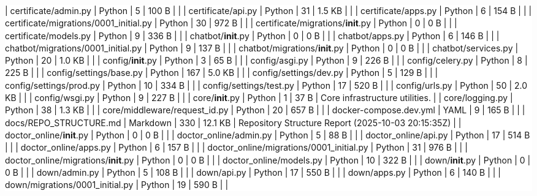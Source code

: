 | certificate/admin.py | Python | 5 | 100 B |  |
| certificate/api.py | Python | 31 | 1.5 KB |  |
| certificate/apps.py | Python | 6 | 154 B |  |
| certificate/migrations/0001_initial.py | Python | 30 | 972 B |  |
| certificate/migrations/__init__.py | Python | 0 | 0 B |  |
| certificate/models.py | Python | 9 | 336 B |  |
| chatbot/__init__.py | Python | 0 | 0 B |  |
| chatbot/apps.py | Python | 6 | 146 B |  |
| chatbot/migrations/0001_initial.py | Python | 9 | 137 B |  |
| chatbot/migrations/__init__.py | Python | 0 | 0 B |  |
| chatbot/services.py | Python | 20 | 1.0 KB |  |
| config/__init__.py | Python | 3 | 65 B |  |
| config/asgi.py | Python | 9 | 226 B |  |
| config/celery.py | Python | 8 | 225 B |  |
| config/settings/base.py | Python | 167 | 5.0 KB |  |
| config/settings/dev.py | Python | 5 | 129 B |  |
| config/settings/prod.py | Python | 10 | 334 B |  |
| config/settings/test.py | Python | 17 | 520 B |  |
| config/urls.py | Python | 50 | 2.0 KB |  |
| config/wsgi.py | Python | 9 | 227 B |  |
| core/__init__.py | Python | 1 | 37 B | Core infrastructure utilities. |
| core/logging.py | Python | 38 | 1.3 KB |  |
| core/middleware/request_id.py | Python | 20 | 657 B |  |
| docker-compose.dev.yml | YAML | 9 | 165 B |  |
| docs/REPO_STRUCTURE.md | Markdown | 330 | 12.1 KB | Repository Structure Report (2025-10-03 20:15:35Z) |
| doctor_online/__init__.py | Python | 0 | 0 B |  |
| doctor_online/admin.py | Python | 5 | 88 B |  |
| doctor_online/api.py | Python | 17 | 514 B |  |
| doctor_online/apps.py | Python | 6 | 157 B |  |
| doctor_online/migrations/0001_initial.py | Python | 31 | 976 B |  |
| doctor_online/migrations/__init__.py | Python | 0 | 0 B |  |
| doctor_online/models.py | Python | 10 | 322 B |  |
| down/__init__.py | Python | 0 | 0 B |  |
| down/admin.py | Python | 5 | 108 B |  |
| down/api.py | Python | 17 | 550 B |  |
| down/apps.py | Python | 6 | 140 B |  |
| down/migrations/0001_initial.py | Python | 19 | 590 B |  |
